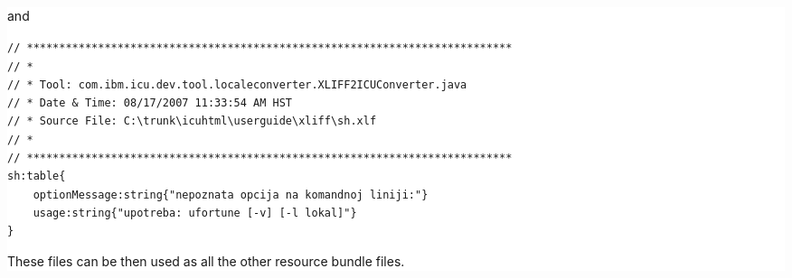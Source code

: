 and

```
// ***************************************************************************
// *
// * Tool: com.ibm.icu.dev.tool.localeconverter.XLIFF2ICUConverter.java
// * Date & Time: 08/17/2007 11:33:54 AM HST
// * Source File: C:\trunk\icuhtml\userguide\xliff\sh.xlf
// *
// ***************************************************************************
sh:table{
    optionMessage:string{"nepoznata opcija na komandnoj liniji:"}
    usage:string{"upotreba: ufortune [-v] [-l lokal]"}
}
```

These files can be then used as all the other resource bundle files.
